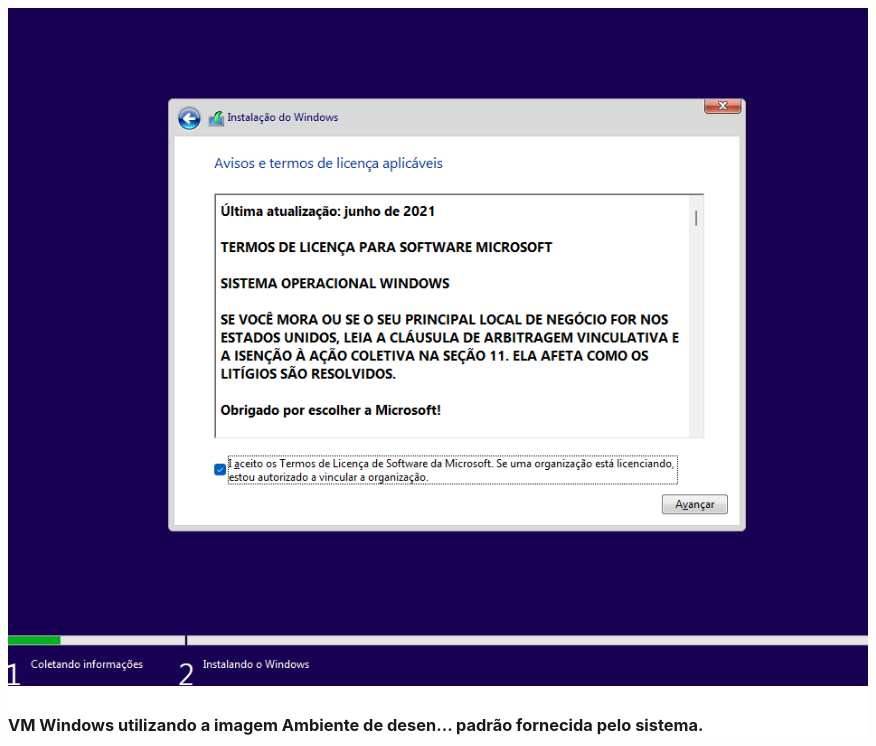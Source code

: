 ![alt text](img/imagens_3/image-64.png)

### VM Windows utilizando a imagem Ambiente de desen... padrão fornecida pelo sistema.
